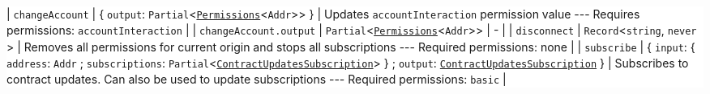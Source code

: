 | `changeAccount`                                                           | { `output`: `Partial`<[`Permissions`](models.md#permissions)<`Addr`\>\> }                                                                                                                                                                                                                                                                                                                                                                                                                                                                                                                                                                                                                                                                                                                       | Updates `accountInteraction` permission value --- Requires permissions: `accountInteraction`                                                                                                                                                                                                                                                                                                                                                                                                   |
| `changeAccount.output`                                                    | `Partial`<[`Permissions`](models.md#permissions)<`Addr`\>\>                                                                                                                                                                                                                                                                                                                                                                                                                                                                                                                                                                                                                                                                                                                                     | -                                                                                                                                                                                                                                                                                                                                                                                                                                                                                              |
| `disconnect`                                                              | `Record`<`string`, `never`\>                                                                                                                                                                                                                                                                                                                                                                                                                                                                                                                                                                                                                                                                                                                                                                    | Removes all permissions for current origin and stops all subscriptions --- Required permissions: none                                                                                                                                                                                                                                                                                                                                                                                          |
| `subscribe`                                                               | { `input`: { `address`: `Addr` ; `subscriptions`: `Partial`<[`ContractUpdatesSubscription`](models.md#contractupdatessubscription)\> } ; `output`: [`ContractUpdatesSubscription`](models.md#contractupdatessubscription) }                                                                                                                                                                                                                                                                                                                                                                                                                                                                                                                                                                     | Subscribes to contract updates. Can also be used to update subscriptions --- Required permissions: `basic`                                                                                                                                                                                                                                                                                                                                                                                     |
